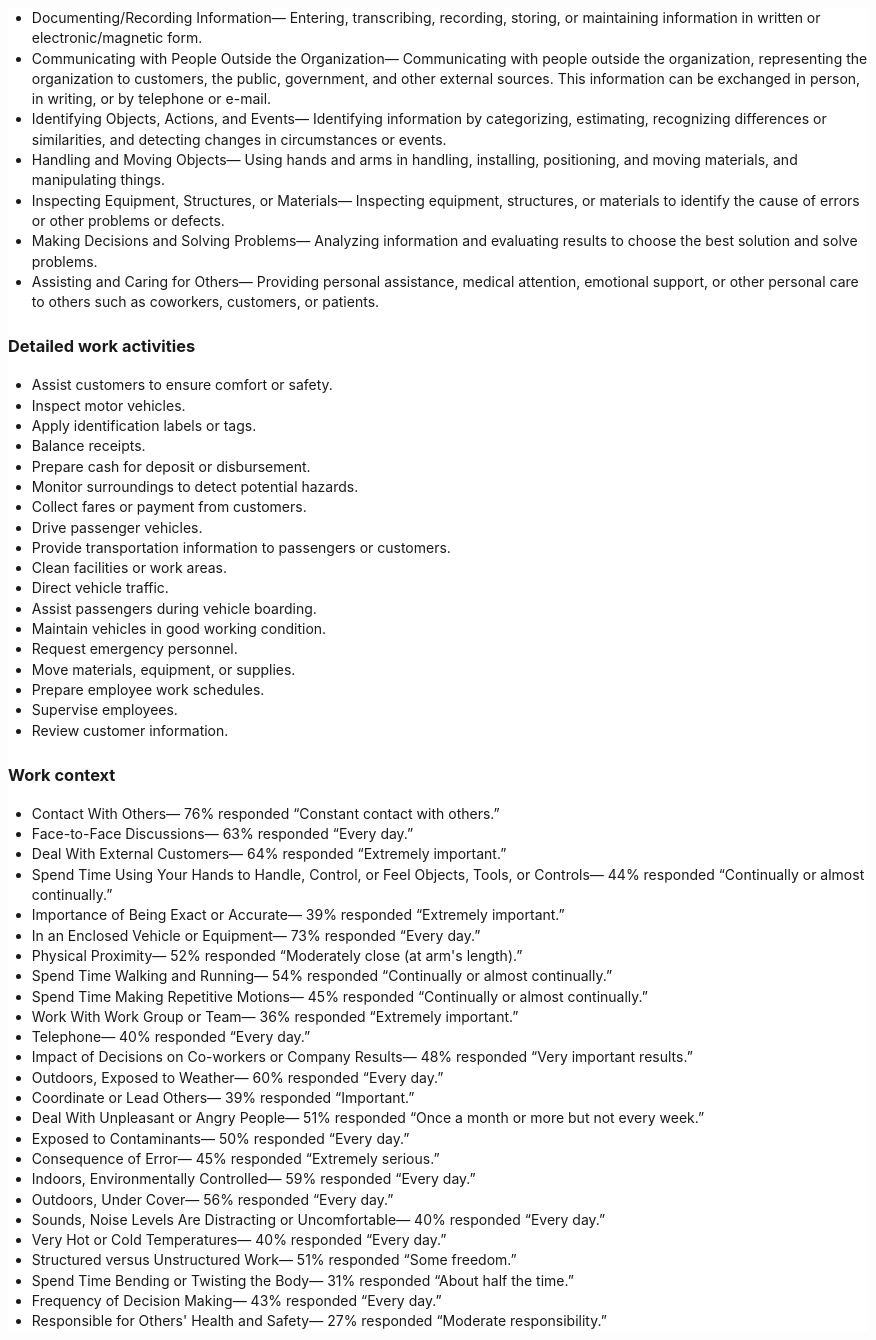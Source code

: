- Documenting/Recording Information— Entering, transcribing, recording, storing, or maintaining information in written or electronic/magnetic form.
- Communicating with People Outside the Organization— Communicating with people outside the organization, representing the organization to customers, the public, government, and other external sources. This information can be exchanged in person, in writing, or by telephone or e-mail.
- Identifying Objects, Actions, and Events— Identifying information by categorizing, estimating, recognizing differences or similarities, and detecting changes in circumstances or events.
- Handling and Moving Objects— Using hands and arms in handling, installing, positioning, and moving materials, and manipulating things.
- Inspecting Equipment, Structures, or Materials— Inspecting equipment, structures, or materials to identify the cause of errors or other problems or defects.
- Making Decisions and Solving Problems— Analyzing information and evaluating results to choose the best solution and solve problems.
- Assisting and Caring for Others— Providing personal assistance, medical attention, emotional support, or other personal care to others such as coworkers, customers, or patients.

### Detailed work activities
- Assist customers to ensure comfort or safety.
- Inspect motor vehicles.
- Apply identification labels or tags.
- Balance receipts.
- Prepare cash for deposit or disbursement.
- Monitor surroundings to detect potential hazards.
- Collect fares or payment from customers.
- Drive passenger vehicles.
- Provide transportation information to passengers or customers.
- Clean facilities or work areas.
- Direct vehicle traffic.
- Assist passengers during vehicle boarding.
- Maintain vehicles in good working condition.
- Request emergency personnel.
- Move materials, equipment, or supplies.
- Prepare employee work schedules.
- Supervise employees.
- Review customer information.

### Work context
- Contact With Others— 76% responded “Constant contact with others.”
- Face-to-Face Discussions— 63% responded “Every day.”
- Deal With External Customers— 64% responded “Extremely important.”
- Spend Time Using Your Hands to Handle, Control, or Feel Objects, Tools, or Controls— 44% responded “Continually or almost continually.”
- Importance of Being Exact or Accurate— 39% responded “Extremely important.”
- In an Enclosed Vehicle or Equipment— 73% responded “Every day.”
- Physical Proximity— 52% responded “Moderately close (at arm's length).”
- Spend Time Walking and Running— 54% responded “Continually or almost continually.”
- Spend Time Making Repetitive Motions— 45% responded “Continually or almost continually.”
- Work With Work Group or Team— 36% responded “Extremely important.”
- Telephone— 40% responded “Every day.”
- Impact of Decisions on Co-workers or Company Results— 48% responded “Very important results.”
- Outdoors, Exposed to Weather— 60% responded “Every day.”
- Coordinate or Lead Others— 39% responded “Important.”
- Deal With Unpleasant or Angry People— 51% responded “Once a month or more but not every week.”
- Exposed to Contaminants— 50% responded “Every day.”
- Consequence of Error— 45% responded “Extremely serious.”
- Indoors, Environmentally Controlled— 59% responded “Every day.”
- Outdoors, Under Cover— 56% responded “Every day.”
- Sounds, Noise Levels Are Distracting or Uncomfortable— 40% responded “Every day.”
- Very Hot or Cold Temperatures— 40% responded “Every day.”
- Structured versus Unstructured Work— 51% responded “Some freedom.”
- Spend Time Bending or Twisting the Body— 31% responded “About half the time.”
- Frequency of Decision Making— 43% responded “Every day.”
- Responsible for Others' Health and Safety— 27% responded “Moderate responsibility.”